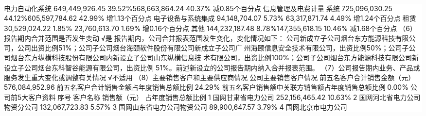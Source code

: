 电力自动化系统
649,449,926.45
39.52%568,663,864.24
40.37%
减0.85个百分点
信息管理及电费计量
系统
725,096,030.25
44.12%605,597,784.62
42.99%
增1.13个百分点
电子设备与系统集成
94,148,704.07
5.73%
63,317,871.74
4.49%
增1.24个百分点
租赁
30,529,024.22
1.85%
23,760,613.70
1.69%
增0.16个百分点
其他
144,232,187.48
8.78%147,355,618.15
10.46%
减1.68个百分点
（6）报告期内合并范围是否发生变动
√是
报告期内，公司合并报表范围发生变化，变化情况如下：
公司新成立子公司烟台东方能源科技有限公司，公司出资比例51%；公司子公司烟台海颐软件股份有限公司新成立子公司广
州海颐信息安全技术有限公司，出资比例50%；公司子公司烟台东方纵横科技股份有限公司内新设立子公司山东纵横信息技
术有限公司，出资比例100%；公司子公司烟台东方能源科技有限公司新设立子公司烟台东科智谷能源有限公司，出资比例
51%。前述新设立的公司报告期内纳入合并报表范围。
（7）公司报告期内业务、产品或服务发生重大变化或调整有关情况
√不适用
（8）主要销售客户和主要供应商情况
公司主要销售客户情况
前五名客户合计销售金额（元）
576,084,952.96
前五名客户合计销售金额占年度销售总额比例
24.29%
前五名客户销售额中关联方销售额占年度销售总额比例
0.00%
公司前5大客户资料
序号
客户名称
销售额（元）
占年度销售总额比例
1
国网甘肃省电力公司
252,156,465.42
10.63%
2
国网河北省电力公司物资分公司
132,067,723.83
5.57%
3
国网山东省电力公司物资公司
89,900,647.57
3.79%
4
国网北京市电力公司